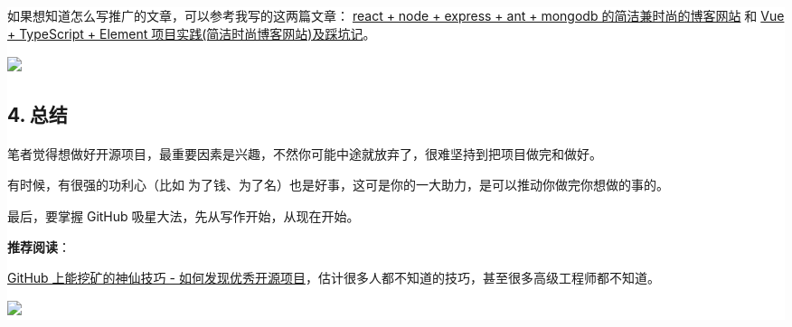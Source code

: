 如果想知道怎么写推广的文章，可以参考我写的这两篇文章： [react + node + express + ant + mongodb 的简洁兼时尚的博客网站](https://juejin.im/post/5bf60810f265da6124151529) 和 [Vue + TypeScript + Element 项目实践(简洁时尚博客网站)及踩坑记](https://juejin.im/post/5c9dc965e51d4512967dd74c)。

![](https://upload-images.jianshu.io/upload_images/12890819-feb06f5fbc2c4bc0.png?imageMogr2/auto-orient/strip%7CimageView2/2/w/1240)

## 4. 总结

笔者觉得想做好开源项目，最重要因素是兴趣，不然你可能中途就放弃了，很难坚持到把项目做完和做好。

有时候，有很强的功利心（比如 为了钱、为了名）也是好事，这可是你的一大助力，是可以推动你做完你想做的事的。

最后，要掌握 GitHub 吸星大法，先从写作开始，从现在开始。

**推荐阅读**：

[GitHub 上能挖矿的神仙技巧 - 如何发现优秀开源项目](https://github.com/biaochenxuying/blog/issues/45)，估计很多人都不知道的技巧，甚至很多高级工程师都不知道。

![](https://upload-images.jianshu.io/upload_images/12890819-9ca557f2b5950174.gif?imageMogr2/auto-orient/strip)
